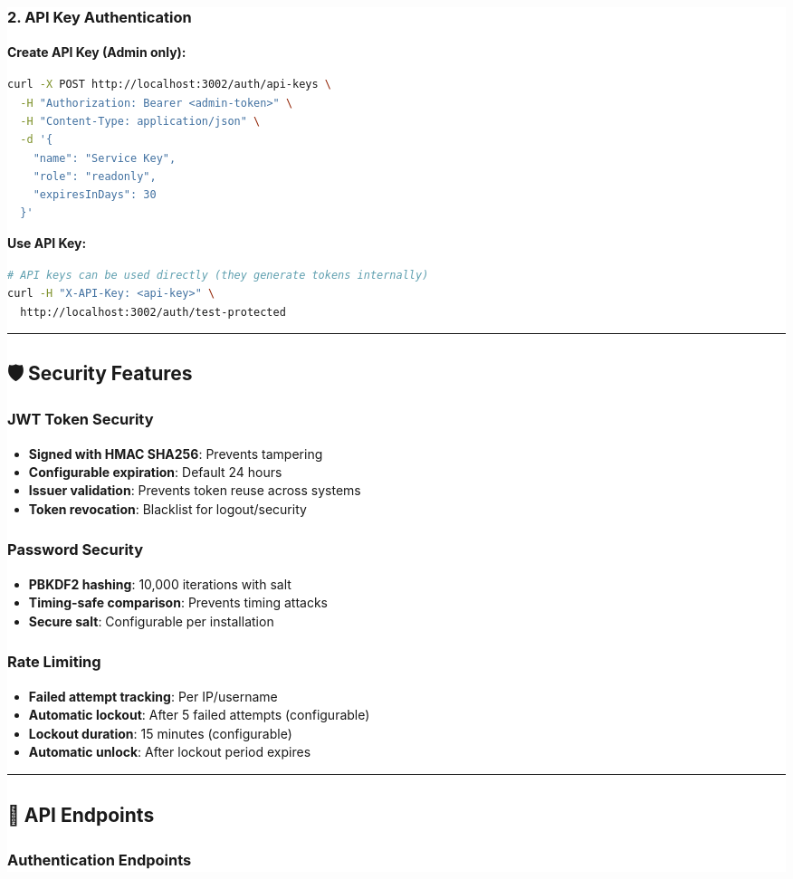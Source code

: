 ### **2. API Key Authentication**

**Create API Key (Admin only):**

```bash
curl -X POST http://localhost:3002/auth/api-keys \
  -H "Authorization: Bearer <admin-token>" \
  -H "Content-Type: application/json" \
  -d '{
    "name": "Service Key",
    "role": "readonly",
    "expiresInDays": 30
  }'
```

**Use API Key:**

```bash
# API keys can be used directly (they generate tokens internally)
curl -H "X-API-Key: <api-key>" \
  http://localhost:3002/auth/test-protected
```

---

## 🛡️ **Security Features**

### **JWT Token Security**

- **Signed with HMAC SHA256**: Prevents tampering
- **Configurable expiration**: Default 24 hours
- **Issuer validation**: Prevents token reuse across systems
- **Token revocation**: Blacklist for logout/security

### **Password Security**

- **PBKDF2 hashing**: 10,000 iterations with salt
- **Timing-safe comparison**: Prevents timing attacks
- **Secure salt**: Configurable per installation

### **Rate Limiting**

- **Failed attempt tracking**: Per IP/username
- **Automatic lockout**: After 5 failed attempts (configurable)
- **Lockout duration**: 15 minutes (configurable)
- **Automatic unlock**: After lockout period expires

---

## 📡 **API Endpoints**

### **Authentication Endpoints**
